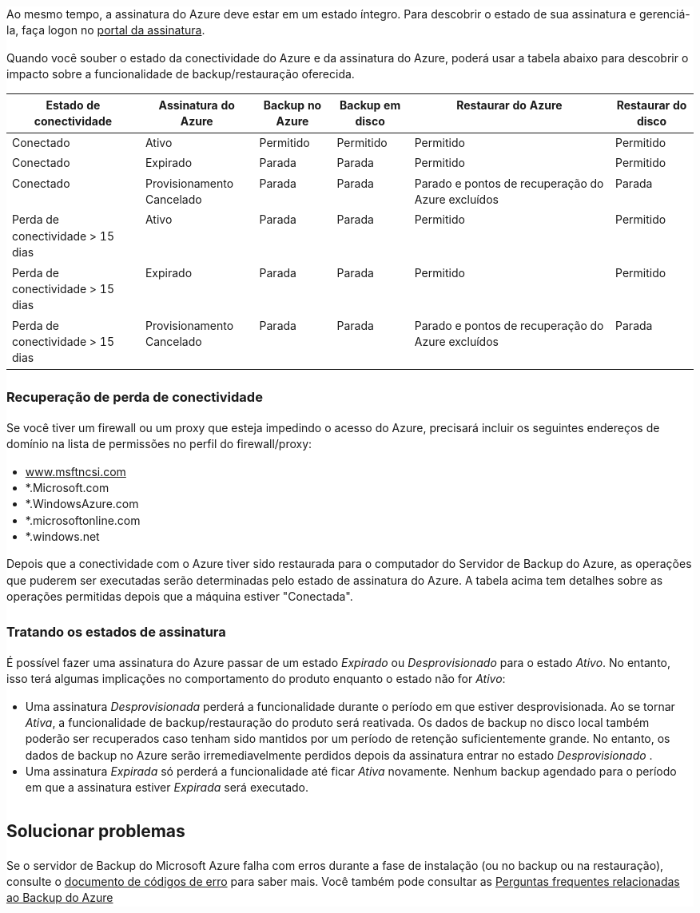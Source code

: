 Ao mesmo tempo, a assinatura do Azure deve estar em um estado íntegro. Para descobrir o estado de sua assinatura e gerenciá-la, faça logon no [portal da assinatura](https://account.windowsazure.com/Subscriptions).

Quando você souber o estado da conectividade do Azure e da assinatura do Azure, poderá usar a tabela abaixo para descobrir o impacto sobre a funcionalidade de backup/restauração oferecida.

| Estado de conectividade | Assinatura do Azure | Backup no Azure | Backup em disco | Restaurar do Azure | Restaurar do disco |
| --- | --- | --- | --- | --- | --- |
| Conectado |Ativo |Permitido |Permitido |Permitido |Permitido |
| Conectado |Expirado |Parada |Parada |Permitido |Permitido |
| Conectado |Provisionamento Cancelado |Parada |Parada |Parado e pontos de recuperação do Azure excluídos |Parada |
| Perda de conectividade > 15 dias |Ativo |Parada |Parada |Permitido |Permitido |
| Perda de conectividade > 15 dias |Expirado |Parada |Parada |Permitido |Permitido |
| Perda de conectividade > 15 dias |Provisionamento Cancelado |Parada |Parada |Parado e pontos de recuperação do Azure excluídos |Parada |

### <a name="recovering-from-loss-of-connectivity"></a>Recuperação de perda de conectividade
Se você tiver um firewall ou um proxy que esteja impedindo o acesso do Azure, precisará incluir os seguintes endereços de domínio na lista de permissões no perfil do firewall/proxy:

* www.msftncsi.com
* \*.Microsoft.com
* \*.WindowsAzure.com
* \*.microsoftonline.com
* \*.windows.net

Depois que a conectividade com o Azure tiver sido restaurada para o computador do Servidor de Backup do Azure, as operações que puderem ser executadas serão determinadas pelo estado de assinatura do Azure. A tabela acima tem detalhes sobre as operações permitidas depois que a máquina estiver "Conectada".

### <a name="handling-subscription-states"></a>Tratando os estados de assinatura
É possível fazer uma assinatura do Azure passar de um estado *Expirado* ou *Desprovisionado* para o estado *Ativo*. No entanto, isso terá algumas implicações no comportamento do produto enquanto o estado não for *Ativo*:

* Uma assinatura *Desprovisionada* perderá a funcionalidade durante o período em que estiver desprovisionada. Ao se tornar *Ativa*, a funcionalidade de backup/restauração do produto será reativada. Os dados de backup no disco local também poderão ser recuperados caso tenham sido mantidos por um período de retenção suficientemente grande. No entanto, os dados de backup no Azure serão irremediavelmente perdidos depois da assinatura entrar no estado *Desprovisionado* .
* Uma assinatura *Expirada* só perderá a funcionalidade até ficar *Ativa* novamente. Nenhum backup agendado para o período em que a assinatura estiver *Expirada* será executado.

## <a name="troubleshooting"></a>Solucionar problemas
Se o servidor de Backup do Microsoft Azure falha com erros durante a fase de instalação (ou no backup ou na restauração), consulte o [documento de códigos de erro](https://support.microsoft.com/kb/3041338) para saber mais.
Você também pode consultar as [Perguntas frequentes relacionadas ao Backup do Azure](backup-azure-backup-faq.md)
